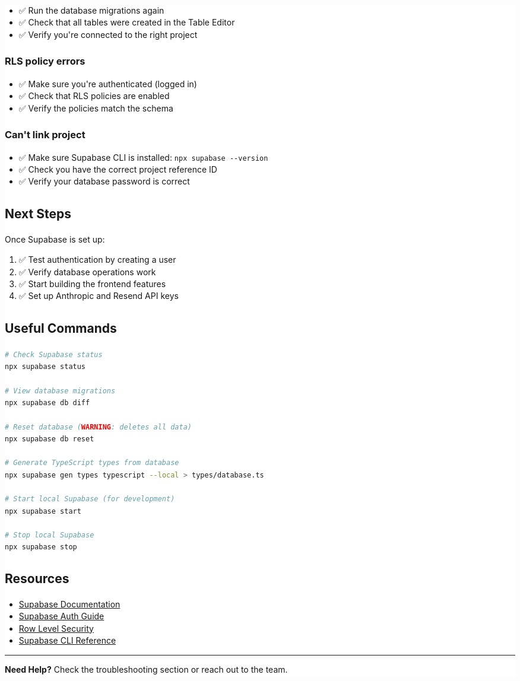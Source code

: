 - ✅ Run the database migrations again
- ✅ Check that all tables were created in the Table Editor
- ✅ Verify you're connected to the right project

### RLS policy errors

- ✅ Make sure you're authenticated (logged in)
- ✅ Check that RLS policies are enabled
- ✅ Verify the policies match the schema

### Can't link project

- ✅ Make sure Supabase CLI is installed: `npx supabase --version`
- ✅ Check you have the correct project reference ID
- ✅ Verify your database password is correct

## Next Steps

Once Supabase is set up:

1. ✅ Test authentication by creating a user
2. ✅ Verify database operations work
3. ✅ Start building the frontend features
4. ✅ Set up Anthropic and Resend API keys

## Useful Commands

```bash
# Check Supabase status
npx supabase status

# View database migrations
npx supabase db diff

# Reset database (WARNING: deletes all data)
npx supabase db reset

# Generate TypeScript types from database
npx supabase gen types typescript --local > types/database.ts

# Start local Supabase (for development)
npx supabase start

# Stop local Supabase
npx supabase stop
```

## Resources

- [Supabase Documentation](https://supabase.com/docs)
- [Supabase Auth Guide](https://supabase.com/docs/guides/auth)
- [Row Level Security](https://supabase.com/docs/guides/auth/row-level-security)
- [Supabase CLI Reference](https://supabase.com/docs/reference/cli)

---

**Need Help?** Check the troubleshooting section or reach out to the team.